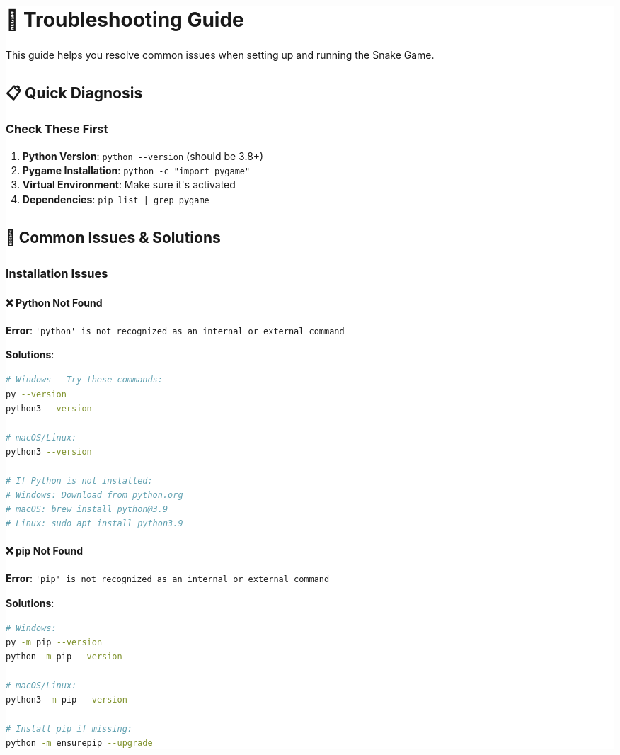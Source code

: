 # 🐛 Troubleshooting Guide

This guide helps you resolve common issues when setting up and running the Snake Game.

## 📋 Quick Diagnosis

### Check These First
1. **Python Version**: `python --version` (should be 3.8+)
2. **Pygame Installation**: `python -c "import pygame"`
3. **Virtual Environment**: Make sure it's activated
4. **Dependencies**: `pip list | grep pygame`

## 🚨 Common Issues & Solutions

### Installation Issues

#### ❌ Python Not Found
**Error**: `'python' is not recognized as an internal or external command`

**Solutions**:
```bash
# Windows - Try these commands:
py --version
python3 --version

# macOS/Linux:
python3 --version

# If Python is not installed:
# Windows: Download from python.org
# macOS: brew install python@3.9
# Linux: sudo apt install python3.9
```

#### ❌ pip Not Found
**Error**: `'pip' is not recognized as an internal or external command`

**Solutions**:
```bash
# Windows:
py -m pip --version
python -m pip --version

# macOS/Linux:
python3 -m pip --version

# Install pip if missing:
python -m ensurepip --upgrade
```
